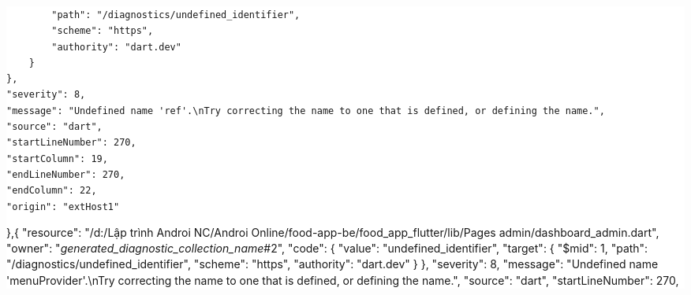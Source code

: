 			"path": "/diagnostics/undefined_identifier",
			"scheme": "https",
			"authority": "dart.dev"
		}
	},
	"severity": 8,
	"message": "Undefined name 'ref'.\nTry correcting the name to one that is defined, or defining the name.",
	"source": "dart",
	"startLineNumber": 270,
	"startColumn": 19,
	"endLineNumber": 270,
	"endColumn": 22,
	"origin": "extHost1"
},{
	"resource": "/d:/Lập trình Androi NC/Androi Online/food-app-be/food_app_flutter/lib/Pages admin/dashboard_admin.dart",
	"owner": "_generated_diagnostic_collection_name_#2",
	"code": {
		"value": "undefined_identifier",
		"target": {
			"$mid": 1,
			"path": "/diagnostics/undefined_identifier",
			"scheme": "https",
			"authority": "dart.dev"
		}
	},
	"severity": 8,
	"message": "Undefined name 'menuProvider'.\nTry correcting the name to one that is defined, or defining the name.",
	"source": "dart",
	"startLineNumber": 270,
